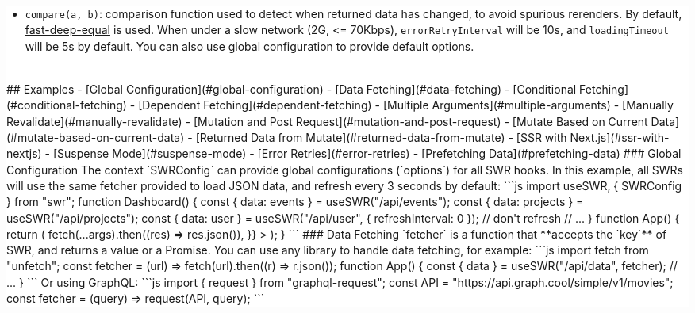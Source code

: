 - `compare(a, b)`: comparison function used to detect when returned data has changed, to avoid spurious rerenders. By default, [fast-deep-equal](https://github.com/epoberezkin/fast-deep-equal) is used.
When under a slow network (2G, <= 70Kbps), `errorRetryInterval` will be 10s, and
`loadingTimeout` will be 5s by default.
You can also use [global configuration](#global-configuration) to provide default options.
<br/>
## Examples
- [Global Configuration](#global-configuration)
- [Data Fetching](#data-fetching)
- [Conditional Fetching](#conditional-fetching)
- [Dependent Fetching](#dependent-fetching)
- [Multiple Arguments](#multiple-arguments)
- [Manually Revalidate](#manually-revalidate)
- [Mutation and Post Request](#mutation-and-post-request)
- [Mutate Based on Current Data](#mutate-based-on-current-data)
- [Returned Data from Mutate](#returned-data-from-mutate)
- [SSR with Next.js](#ssr-with-nextjs)
- [Suspense Mode](#suspense-mode)
- [Error Retries](#error-retries)
- [Prefetching Data](#prefetching-data)
### Global Configuration
The context `SWRConfig` can provide global configurations (`options`) for all SWR hooks.
In this example, all SWRs will use the same fetcher provided to load JSON data, and refresh every 3 seconds by default:
```js
import useSWR, { SWRConfig } from "swr";
function Dashboard() {
  const { data: events } = useSWR("/api/events");
  const { data: projects } = useSWR("/api/projects");
  const { data: user } = useSWR("/api/user", { refreshInterval: 0 }); // don't refresh
  // ...
}
function App() {
  return (
    <SWRConfig
      value={{
        refreshInterval: 3000,
        fetcher: (...args) => fetch(...args).then((res) => res.json()),
      }}
    >
      <Dashboard />
    </SWRConfig>
  );
}
```
### Data Fetching
`fetcher` is a function that **accepts the `key`** of SWR, and returns a value or a Promise.  
You can use any library to handle data fetching, for example:
```js
import fetch from "unfetch";
const fetcher = (url) => fetch(url).then((r) => r.json());
function App() {
  const { data } = useSWR("/api/data", fetcher);
  // ...
}
```
Or using GraphQL:
```js
import { request } from "graphql-request";
const API = "https://api.graph.cool/simple/v1/movies";
const fetcher = (query) => request(API, query);
```